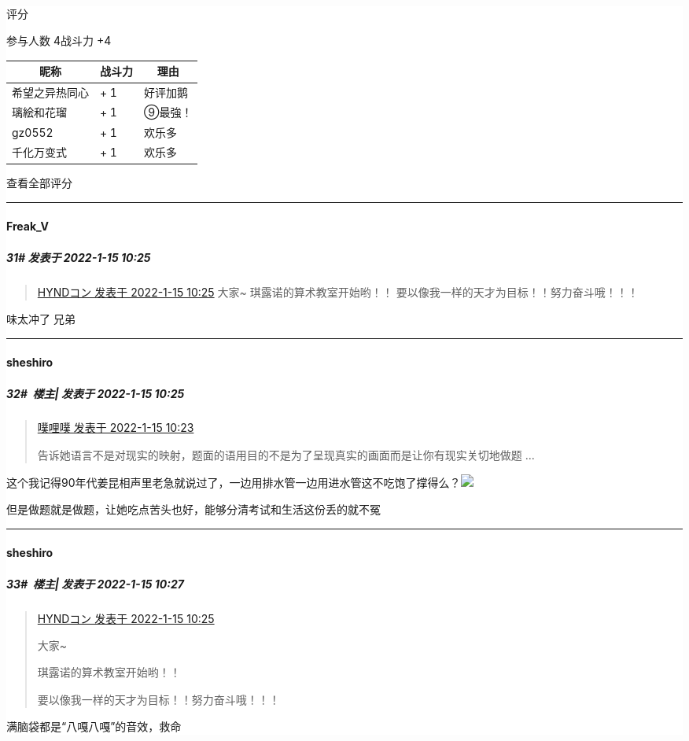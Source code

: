 评分

 参与人数 4战斗力 +4

|昵称|战斗力|理由|
|----|---|---|
| 希望之异热同心| + 1|好评加鹅|
| 璃絵和花瑠| + 1|⑨最強！|
| gz0552| + 1|欢乐多|
| 千化万变式| + 1|欢乐多|

查看全部评分



*****

####  Freak_V  
##### 31#       发表于 2022-1-15 10:25

<blockquote><a href="httphttps://bbs.saraba1st.com/2b/forum.php?mod=redirect&amp;goto=findpost&amp;pid=54297028&amp;ptid=2047459" target="_blank">HYNDコン 发表于 2022-1-15 10:25</a>
大家~
琪露诺的算术教室开始哟！！
要以像我一样的天才为目标！！努力奋斗哦！！！</blockquote>
味太冲了 兄弟

*****

####  sheshiro  
##### 32#         楼主| 发表于 2022-1-15 10:25

<blockquote><a href="httphttps://bbs.saraba1st.com/2b/forum.php?mod=redirect&amp;goto=findpost&amp;pid=54297009&amp;ptid=2047459" target="_blank">噗哩噗 发表于 2022-1-15 10:23</a>

告诉她语言不是对现实的映射，题面的语用目的不是为了呈现真实的画面而是让你有现实关切地做题 ...</blockquote>
这个我记得90年代姜昆相声里老急就说过了，一边用排水管一边用进水管这不吃饱了撑得么？<img src="https://static.saraba1st.com/image/smiley/face2017/037.png" referrerpolicy="no-referrer">

但是做题就是做题，让她吃点苦头也好，能够分清考试和生活这份丢的就不冤

*****

####  sheshiro  
##### 33#         楼主| 发表于 2022-1-15 10:27

<blockquote><a href="httphttps://bbs.saraba1st.com/2b/forum.php?mod=redirect&amp;goto=findpost&amp;pid=54297028&amp;ptid=2047459" target="_blank">HYNDコン 发表于 2022-1-15 10:25</a>

大家~

琪露诺的算术教室开始哟！！

要以像我一样的天才为目标！！努力奋斗哦！！！</blockquote>
满脑袋都是“八嘎八嘎”的音效，救命
